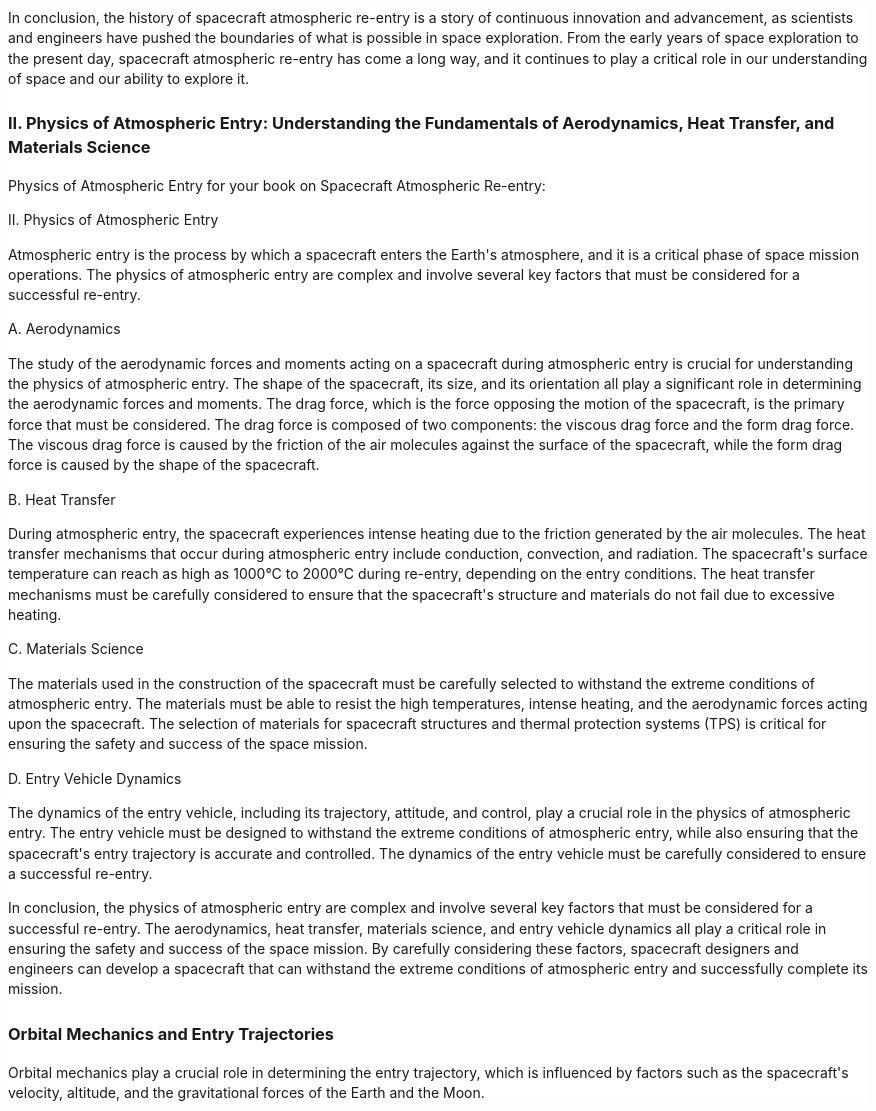 In conclusion, the history of spacecraft atmospheric re-entry is a story of continuous innovation and advancement, as scientists and engineers have pushed the boundaries of what is possible in space exploration. From the early years of space exploration to the present day, spacecraft atmospheric re-entry has come a long way, and it continues to play a critical role in our understanding of space and our ability to explore it.
### II. Physics of Atmospheric Entry: Understanding the Fundamentals of Aerodynamics, Heat Transfer, and Materials Science
Physics of Atmospheric Entry for your book on Spacecraft Atmospheric Re-entry:

II. Physics of Atmospheric Entry

Atmospheric entry is the process by which a spacecraft enters the Earth's atmosphere, and it is a critical phase of space mission operations. The physics of atmospheric entry are complex and involve several key factors that must be considered for a successful re-entry.

A. Aerodynamics

The study of the aerodynamic forces and moments acting on a spacecraft during atmospheric entry is crucial for understanding the physics of atmospheric entry. The shape of the spacecraft, its size, and its orientation all play a significant role in determining the aerodynamic forces and moments. The drag force, which is the force opposing the motion of the spacecraft, is the primary force that must be considered. The drag force is composed of two components: the viscous drag force and the form drag force. The viscous drag force is caused by the friction of the air molecules against the surface of the spacecraft, while the form drag force is caused by the shape of the spacecraft.

B. Heat Transfer

During atmospheric entry, the spacecraft experiences intense heating due to the friction generated by the air molecules. The heat transfer mechanisms that occur during atmospheric entry include conduction, convection, and radiation. The spacecraft's surface temperature can reach as high as 1000°C to 2000°C during re-entry, depending on the entry conditions. The heat transfer mechanisms must be carefully considered to ensure that the spacecraft's structure and materials do not fail due to excessive heating.

C. Materials Science

The materials used in the construction of the spacecraft must be carefully selected to withstand the extreme conditions of atmospheric entry. The materials must be able to resist the high temperatures, intense heating, and the aerodynamic forces acting upon the spacecraft. The selection of materials for spacecraft structures and thermal protection systems (TPS) is critical for ensuring the safety and success of the space mission.

D. Entry Vehicle Dynamics

The dynamics of the entry vehicle, including its trajectory, attitude, and control, play a crucial role in the physics of atmospheric entry. The entry vehicle must be designed to withstand the extreme conditions of atmospheric entry, while also ensuring that the spacecraft's entry trajectory is accurate and controlled. The dynamics of the entry vehicle must be carefully considered to ensure a successful re-entry.

In conclusion, the physics of atmospheric entry are complex and involve several key factors that must be considered for a successful re-entry. The aerodynamics, heat transfer, materials science, and entry vehicle dynamics all play a critical role in ensuring the safety and success of the space mission. By carefully considering these factors, spacecraft designers and engineers can develop a spacecraft that can withstand the extreme conditions of atmospheric entry and successfully complete its mission.
### Orbital Mechanics and Entry Trajectories
Orbital mechanics play a crucial role in determining the entry trajectory, which is influenced by factors such as the spacecraft's velocity, altitude, and the gravitational forces of the Earth and the Moon.
